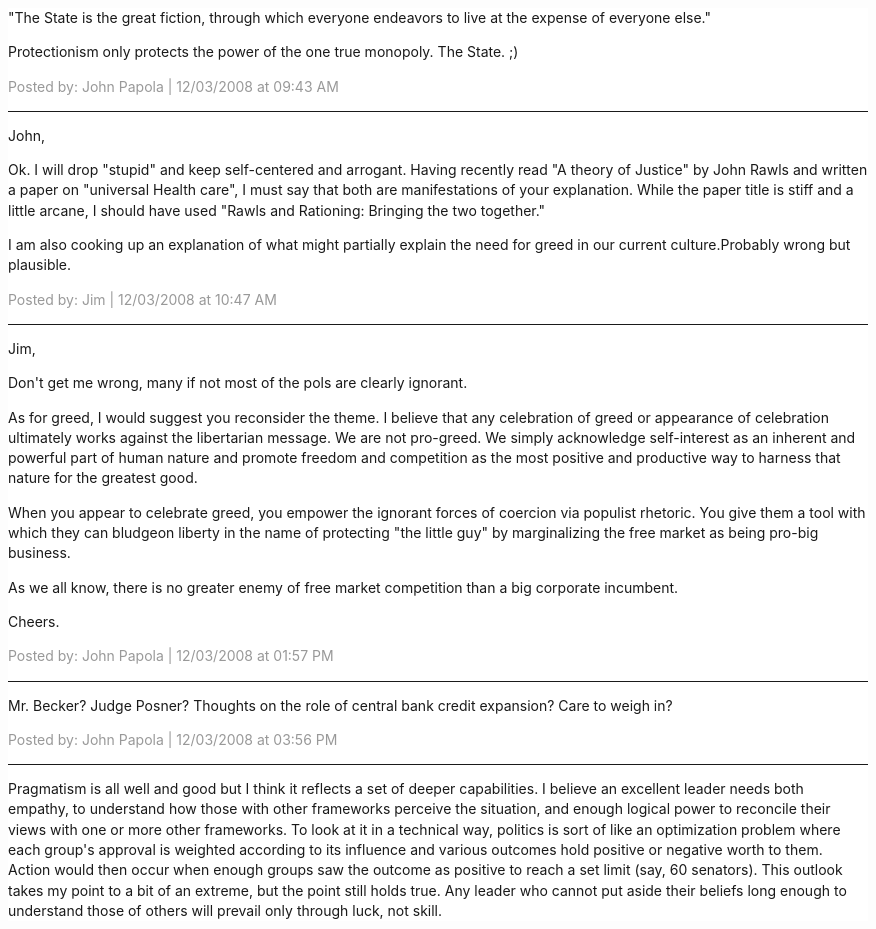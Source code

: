 "The State is the great fiction, through which everyone endeavors to live at the expense of everyone else."

Protectionism only protects the power of the one true monopoly.  The State.  ;)

<span style="color:#999">Posted by: John Papola | 12/03/2008 at 09:43 AM</span>

---

John,

Ok. I will drop "stupid" and keep self-centered and arrogant. Having recently read "A theory of Justice" by John Rawls and written a paper on "universal Health care", I must say that both are manifestations of your explanation. While the paper title is stiff and a little arcane, I should have used "Rawls and Rationing: Bringing the two together." 

I am also cooking up an explanation of what might partially explain the need for greed in our current culture.Probably wrong but plausible.

<span style="color:#999">Posted by: Jim | 12/03/2008 at 10:47 AM</span>

---

Jim,

Don't get me wrong, many if not most of the pols are clearly ignorant.  

As for greed, I would suggest you reconsider the theme.  I believe that any celebration of greed or appearance of celebration ultimately works against the libertarian message.  We are not pro-greed.  We simply acknowledge self-interest as an inherent and powerful part of human nature and promote freedom and competition as the most positive and productive way to harness that nature for the greatest good.

When you appear to celebrate greed, you empower the ignorant forces of coercion via populist rhetoric.  You give them a tool with which they can bludgeon liberty in the name of protecting 
"the little guy" by marginalizing the free market as being pro-big business.

As we all know, there is no greater enemy of free market competition than a big corporate incumbent.

Cheers.

<span style="color:#999">Posted by: John Papola | 12/03/2008 at 01:57 PM</span>

---

Mr. Becker?  Judge Posner?  Thoughts on the role of central bank credit expansion?  Care to weigh in?

<span style="color:#999">Posted by: John Papola | 12/03/2008 at 03:56 PM</span>

---

Pragmatism is all well and good but I think it reflects a set of deeper capabilities. 
I believe an excellent leader needs both empathy, to understand how those with other frameworks perceive the situation, and enough logical power to reconcile their views with one or more other frameworks.
To look at it in a technical way, politics is sort of like an optimization problem where each group's approval is weighted according to its influence and various outcomes hold positive or negative worth to them. Action would then occur when enough groups saw the outcome as positive to reach a set limit (say, 60 senators).
This outlook takes my point to a bit of an extreme, but the point still holds true. Any leader who cannot put aside their beliefs long enough to understand those of others will prevail only through luck, not skill.
